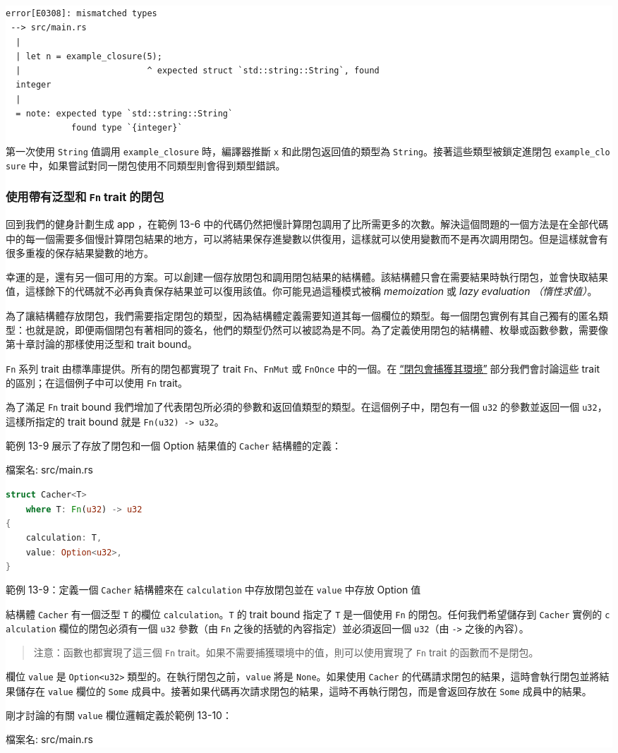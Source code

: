 ```text
error[E0308]: mismatched types
 --> src/main.rs
  |
  | let n = example_closure(5);
  |                         ^ expected struct `std::string::String`, found
  integer
  |
  = note: expected type `std::string::String`
             found type `{integer}`
```

第一次使用 `String` 值調用 `example_closure` 時，編譯器推斷 `x` 和此閉包返回值的類型為 `String`。接著這些類型被鎖定進閉包 `example_closure` 中，如果嘗試對同一閉包使用不同類型則會得到類型錯誤。

### 使用帶有泛型和 `Fn` trait 的閉包

回到我們的健身計劃生成 app ，在範例 13-6 中的代碼仍然把慢計算閉包調用了比所需更多的次數。解決這個問題的一個方法是在全部代碼中的每一個需要多個慢計算閉包結果的地方，可以將結果保存進變數以供復用，這樣就可以使用變數而不是再次調用閉包。但是這樣就會有很多重複的保存結果變數的地方。

幸運的是，還有另一個可用的方案。可以創建一個存放閉包和調用閉包結果的結構體。該結構體只會在需要結果時執行閉包，並會快取結果值，這樣餘下的代碼就不必再負責保存結果並可以復用該值。你可能見過這種模式被稱 *memoization* 或 *lazy evaluation* *（惰性求值）*。

為了讓結構體存放閉包，我們需要指定閉包的類型，因為結構體定義需要知道其每一個欄位的類型。每一個閉包實例有其自己獨有的匿名類型：也就是說，即便兩個閉包有著相同的簽名，他們的類型仍然可以被認為是不同。為了定義使用閉包的結構體、枚舉或函數參數，需要像第十章討論的那樣使用泛型和 trait bound。

`Fn` 系列 trait 由標準庫提供。所有的閉包都實現了 trait `Fn`、`FnMut` 或 `FnOnce` 中的一個。在 [“閉包會捕獲其環境”](#capturing-the-environment-with-closures) 部分我們會討論這些 trait 的區別；在這個例子中可以使用 `Fn` trait。

為了滿足 `Fn` trait bound 我們增加了代表閉包所必須的參數和返回值類型的類型。在這個例子中，閉包有一個 `u32` 的參數並返回一個 `u32`，這樣所指定的 trait bound 就是 `Fn(u32) -> u32`。

範例 13-9 展示了存放了閉包和一個 Option 結果值的 `Cacher` 結構體的定義：

<span class="filename">檔案名: src/main.rs</span>

```rust
struct Cacher<T>
    where T: Fn(u32) -> u32
{
    calculation: T,
    value: Option<u32>,
}
```

<span class="caption">範例 13-9：定義一個 `Cacher` 結構體來在 `calculation` 中存放閉包並在 `value` 中存放 Option 值</span>

結構體 `Cacher` 有一個泛型  `T` 的欄位 `calculation`。`T` 的 trait bound 指定了 `T` 是一個使用 `Fn` 的閉包。任何我們希望儲存到 `Cacher` 實例的 `calculation` 欄位的閉包必須有一個 `u32` 參數（由 `Fn` 之後的括號的內容指定）並必須返回一個 `u32`（由 `->` 之後的內容）。

> 注意：函數也都實現了這三個 `Fn` trait。如果不需要捕獲環境中的值，則可以使用實現了 `Fn` trait 的函數而不是閉包。

欄位 `value` 是 `Option<u32>` 類型的。在執行閉包之前，`value` 將是 `None`。如果使用 `Cacher` 的代碼請求閉包的結果，這時會執行閉包並將結果儲存在 `value` 欄位的 `Some` 成員中。接著如果代碼再次請求閉包的結果，這時不再執行閉包，而是會返回存放在 `Some` 成員中的結果。

剛才討論的有關 `value` 欄位邏輯定義於範例 13-10：

<span class="filename">檔案名: src/main.rs</span>
